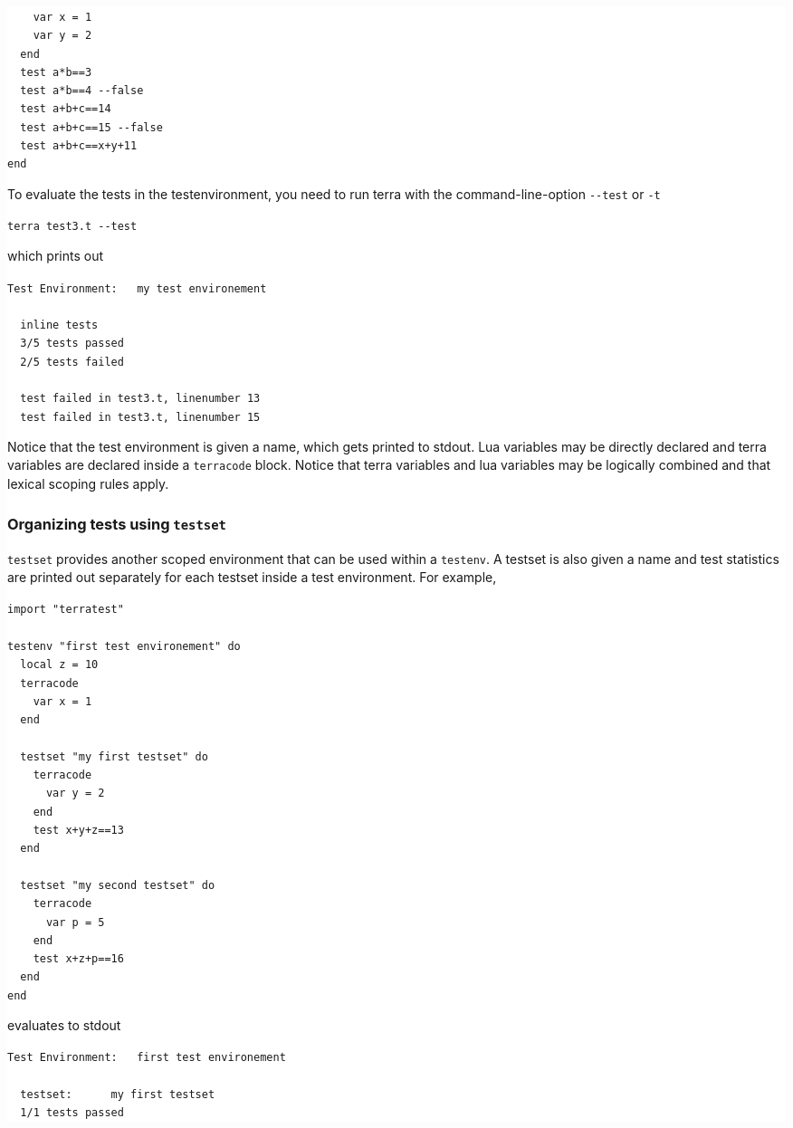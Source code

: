 ```
    var x = 1
    var y = 2
  end
  test a*b==3
  test a*b==4 --false
  test a+b+c==14
  test a+b+c==15 --false
  test a+b+c==x+y+11
end 
```
To evaluate the tests in the testenvironment, you need to run terra with the command-line-option `--test` or `-t`
```
terra test3.t --test
```
which prints out
```
Test Environment: 	my test environement

  inline tests
  3/5 tests passed
  2/5 tests failed

  test failed in test3.t, linenumber 13
  test failed in test3.t, linenumber 15
```
Notice that the test environment is given a name, which gets printed to stdout. Lua variables may be directly declared and terra variables are declared inside a `terracode` block. Notice that terra variables and lua variables may be logically combined and that lexical scoping rules apply.

### Organizing tests using `testset`
`testset` provides another scoped environment that can be used within a `testenv`. A testset is also given a name and test statistics are printed out separately for each testset inside a test environment. For example,
```
import "terratest"

testenv "first test environement" do
  local z = 10
  terracode
    var x = 1 
  end
 
  testset "my first testset" do
    terracode
      var y = 2 
    end 
    test x+y+z==13
  end
 
  testset "my second testset" do
    terracode
      var p = 5 
    end 
    test x+z+p==16
  end 
end
```
evaluates to stdout
```
Test Environment: 	first test environement

  testset:		my first testset
  1/1 tests passed
```